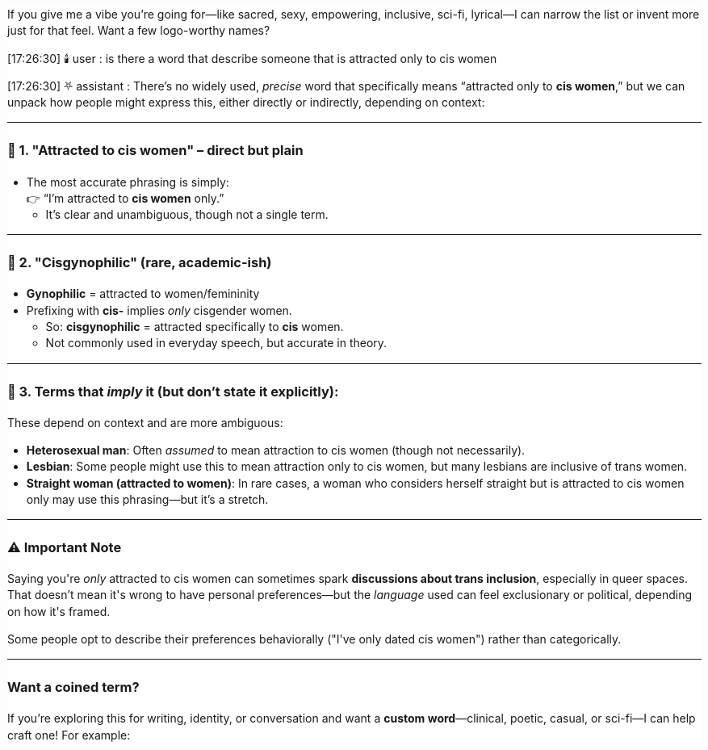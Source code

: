 
If you give me a vibe you’re going for—like sacred, sexy, empowering, inclusive, sci-fi, lyrical—I can narrow the list or invent more just for that feel. Want a few logo-worthy names?

[17:26:30] 🕯️ user :
is there a word that describe someone that is attracted only to cis women

[17:26:30] ⛧ assistant :
There’s no widely used, *precise* word that specifically means “attracted only to **cis women**,” but we can unpack how people might express this, either directly or indirectly, depending on context:

---

### 🔹 1. **"Attracted to cis women"** – direct but plain
- The most accurate phrasing is simply:  
  👉 “I’m attracted to **cis women** only.”  
  - It’s clear and unambiguous, though not a single term.

---

### 🔹 2. **"Cisgynophilic"** (rare, academic-ish)
- **Gynophilic** = attracted to women/femininity  
- Prefixing with **cis-** implies *only* cisgender women.  
  - So: **cisgynophilic** = attracted specifically to **cis** women.  
  - Not commonly used in everyday speech, but accurate in theory.

---

### 🔹 3. **Terms that *imply* it (but don’t state it explicitly):**
These depend on context and are more ambiguous:
- **Heterosexual man**: Often *assumed* to mean attraction to cis women (though not necessarily).
- **Lesbian**: Some people might use this to mean attraction only to cis women, but many lesbians are inclusive of trans women.
- **Straight woman (attracted to women)**: In rare cases, a woman who considers herself straight but is attracted to cis women only may use this phrasing—but it’s a stretch.

---

### ⚠️ Important Note
Saying you're *only* attracted to cis women can sometimes spark **discussions about trans inclusion**, especially in queer spaces. That doesn’t mean it's wrong to have personal preferences—but the *language* used can feel exclusionary or political, depending on how it's framed.

Some people opt to describe their preferences behaviorally ("I've only dated cis women") rather than categorically.

---

### Want a coined term?
If you’re exploring this for writing, identity, or conversation and want a **custom word**—clinical, poetic, casual, or sci-fi—I can help craft one! For example:
